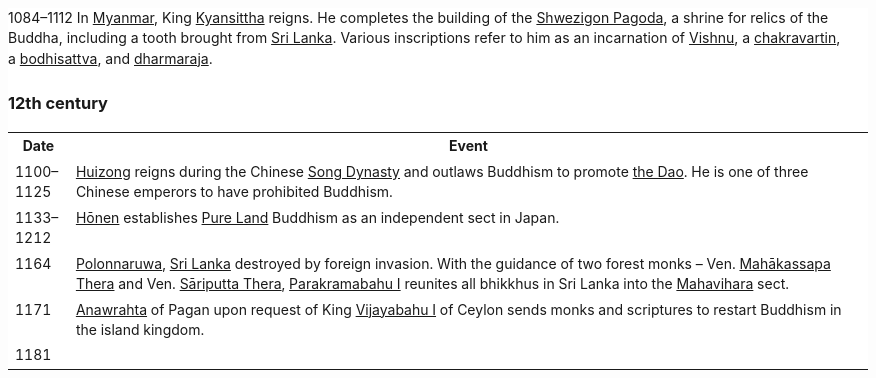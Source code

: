 <tr>
<td>1084&ndash;1112</td>
<td>In&nbsp;<a title="Myanmar" href="https://en.wikipedia.org/wiki/Myanmar">Myanmar</a>, King&nbsp;<a title="Kyansittha" href="https://en.wikipedia.org/wiki/Kyansittha">Kyansittha</a>&nbsp;reigns. He completes the building of the&nbsp;<a title="Shwezigon Pagoda" href="https://en.wikipedia.org/wiki/Shwezigon_Pagoda">Shwezigon Pagoda</a>, a shrine for relics of the Buddha, including a tooth brought from&nbsp;<a title="Sri Lanka" href="https://en.wikipedia.org/wiki/Sri_Lanka">Sri Lanka</a>. Various inscriptions refer to him as an incarnation of&nbsp;<a title="Vishnu" href="https://en.wikipedia.org/wiki/Vishnu">Vishnu</a>, a&nbsp;<a class="mw-redirect" title="Chakravartin" href="https://en.wikipedia.org/wiki/Chakravartin">chakravartin</a>, a&nbsp;<a title="Bodhisattva" href="https://en.wikipedia.org/wiki/Bodhisattva">bodhisattva</a>, and&nbsp;<a title="Dharmaraja (Buddhism)" href="https://en.wikipedia.org/wiki/Dharmaraja_(Buddhism)">dharmaraja</a>.</td>
</tr>
</tbody>
</table>
<h3><span id="12th_century" class="mw-headline">12th century</span></h3>
<table class="wikitable" width="100%">
<tbody>
<tr>
<th>Date</th>
<th>Event</th>
</tr>
<tr>
<td>1100&ndash;1125</td>
<td><a class="mw-redirect" title="Emperor Huizong of Song China" href="https://en.wikipedia.org/wiki/Emperor_Huizong_of_Song_China">Huizong</a>&nbsp;reigns during the Chinese&nbsp;<a class="mw-redirect" title="Song Dynasty" href="https://en.wikipedia.org/wiki/Song_Dynasty">Song Dynasty</a>&nbsp;and outlaws Buddhism to promote&nbsp;<a title="Taoism" href="https://en.wikipedia.org/wiki/Taoism">the Dao</a>. He is one of three Chinese emperors to have prohibited Buddhism.</td>
</tr>
<tr>
<td>1133&ndash;1212</td>
<td><a title="Hōnen" href="https://en.wikipedia.org/wiki/H%C5%8Dnen">Hōnen</a>&nbsp;establishes&nbsp;<a class="mw-redirect" title="Pure Land" href="https://en.wikipedia.org/wiki/Pure_Land">Pure Land</a>&nbsp;Buddhism as an independent sect in Japan.</td>
</tr>
<tr>
<td>1164</td>
<td><a title="Polonnaruwa" href="https://en.wikipedia.org/wiki/Polonnaruwa">Polonnaruwa</a>,&nbsp;<a title="Sri Lanka" href="https://en.wikipedia.org/wiki/Sri_Lanka">Sri Lanka</a>&nbsp;destroyed by foreign invasion. With the guidance of two forest monks &ndash; Ven.&nbsp;<a title="Mahākassapa Thera" href="https://en.wikipedia.org/wiki/Mah%C4%81kassapa_Thera">Mahākassapa Thera</a>&nbsp;and Ven.&nbsp;<a title="Sāriputta Thera" href="https://en.wikipedia.org/wiki/S%C4%81riputta_Thera">Sāriputta Thera</a>,&nbsp;<a title="Parakramabahu I" href="https://en.wikipedia.org/wiki/Parakramabahu_I">Parakramabahu I</a>&nbsp;reunites all bhikkhus in Sri Lanka into the&nbsp;<a title="Mahavihara" href="https://en.wikipedia.org/wiki/Mahavihara">Mahavihara</a>&nbsp;sect.</td>
</tr>
<tr>
<td>1171</td>
<td><a title="Anawrahta" href="https://en.wikipedia.org/wiki/Anawrahta">Anawrahta</a>&nbsp;of Pagan upon request of King&nbsp;<a class="mw-redirect" title="Vijayabahu I" href="https://en.wikipedia.org/wiki/Vijayabahu_I">Vijayabahu I</a>&nbsp;of Ceylon sends monks and scriptures to restart Buddhism in the island kingdom.</td>
</tr>
<tr>
<td>1181</td>